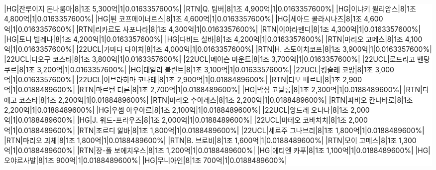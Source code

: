 |HG|잔루이지 돈나룸마|8|1조 5,300억|1|0.0163357600%|
|RTN|Q. 팀버|8|1조 4,900억|1|0.0163357600%|
|HG|이냐키 윌리암스|8|1조 4,800억|1|0.0163357600%|
|HG|퇸 코프메이너르스|8|1조 4,600억|1|0.0163357600%|
|HG|세아드 콜라시나츠|8|1조 4,600억|1|0.0163357600%|
|RTN|리카르도 사포나라|8|1조 4,300억|1|0.0163357600%|
|RTN|이야라멘디|8|1조 4,300억|1|0.0163357600%|
|HG|토니 빌레나|8|1조 4,200억|1|0.0163357600%|
|HG|다비드 실바|8|1조 4,200억|1|0.0163357600%|
|RTN|마리오 고메스|8|1조 4,100억|1|0.0163357600%|
|22UCL|가마다 다이치|8|1조 4,000억|1|0.0163357600%|
|RTN|H. 스토이치코프|8|1조 3,900억|1|0.0163357600%|
|22UCL|디오구 코스타|8|1조 3,800억|1|0.0163357600%|
|22UCL|메이슨 마운트|8|1조 3,700억|1|0.0163357600%|
|22UCL|로드리고 벤탕쿠르|8|1조 3,200억|1|0.0163357600%|
|HG|데일리 블린트|8|1조 3,100억|1|0.0163357600%|
|22UCL|킹슬레 코망|8|1조 3,000억|1|0.0163357600%|
|22UCL|이브라히마 코나테|8|1조 2,900억|1|0.0188489600%|
|RTN|티모 베르너|8|1조 2,900억|1|0.0188489600%|
|RTN|마르턴 더론|8|1조 2,700억|1|0.0188489600%|
|HG|막심 고날롱|8|1조 2,300억|1|0.0188489600%|
|RTN|디에고 코스타|8|1조 2,200억|1|0.0188489600%|
|RTN|마리오 수아레스|8|1조 2,200억|1|0.0188489600%|
|RTN|파비오 칸나바로|8|1조 2,200억|1|0.0188489600%|
|HG|우셈 아우아르|8|1조 2,100억|1|0.0188489600%|
|22UCL|앙드레 오나나|8|1조 2,000억|1|0.0188489600%|
|HG|J. 워드-프라우즈|8|1조 2,000억|1|0.0188489600%|
|22UCL|마테오 코바치치|8|1조 2,000억|1|0.0188489600%|
|RTN|조르디 알바|8|1조 1,800억|1|0.0188489600%|
|22UCL|세르주 그나브리|8|1조 1,800억|1|0.0188489600%|
|RTN|마리오 괴체|8|1조 1,800억|1|0.0188489600%|
|RTN|B. 브로비|8|1조 1,600억|1|0.0188489600%|
|RTN|모이 고메스|8|1조 1,300억|1|0.0188489600%|
|RTN|장-폴 보에치우스|8|1조 1,200억|1|0.0188489600%|
|HG|에티엔 카푸|8|1조 1,100억|1|0.0188489600%|
|HG|오야르사발|8|1조 900억|1|0.0188489600%|
|HG|무니아인|8|1조 700억|1|0.0188489600%|